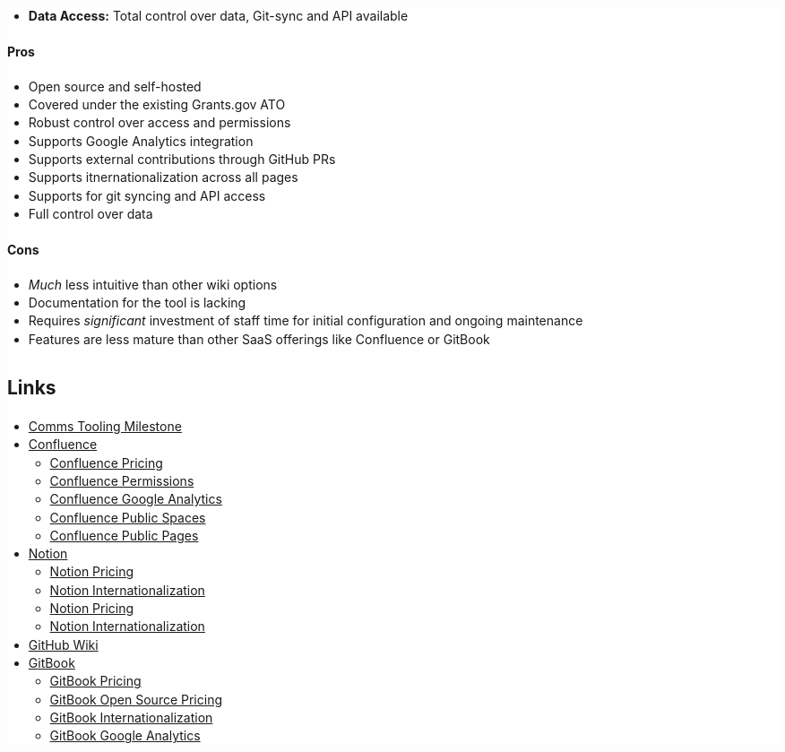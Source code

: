 - **Data Access:** Total control over data, Git-sync and API available

#### Pros

- Open source and self-hosted
- Covered under the existing Grants.gov ATO
- Robust control over access and permissions
- Supports Google Analytics integration
- Supports external contributions through GitHub PRs
- Supports itnernationalization across all pages
- Supports for git syncing and API access
- Full control over data

#### Cons

- *Much* less intuitive than other wiki options
- Documentation for the tool is lacking
- Requires *significant* investment of staff time for initial configuration and ongoing maintenance
- Features are less mature than other SaaS offerings like Confluence or GitBook

## Links 

- [Comms Tooling Milestone](milestone)
- [Confluence](confluence)
  - [Confluence Pricing](confluence-pricing)
  - [Confluence Permissions](confluence-permissions)
  - [Confluence Google Analytics](confluence-ga)
  - [Confluence Public Spaces](confluence-public-spaces)
  - [Confluence Public Pages](confluence-public-pages)
- [Notion](notion)
  - [Notion Pricing](notion-pricing)
  - [Notion Internationalization](notion-i18n)
  - [Notion Pricing](notion-pricing)
  - [Notion Internationalization](notion-i18n)
- [GitHub Wiki](gh-wiki)
- [GitBook](gitbook)
  - [GitBook Pricing](gitbook-pricing)
  - [GitBook Open Source Pricing](gitbook-oss)
  - [GitBook Internationalization](gitbook-i18n)
  - [GitBook Google Analytics](gitbook-ga)

[milestone]: ../milestones/individual_milestones/communication_platforms.md

[confluence]: https://www.atlassian.com/software/confluence
[confluence-pricing]: https://www.atlassian.com/software/confluence/pricing
[confluence-public-spaces]: https://confluence.atlassian.com/doc/make-a-space-public-829076202.html
[confluence-public-pages]: https://support.atlassian.com/confluence-cloud/docs/share-content-externally-with-public-links/
[confluence-ga]: https://marketplace.atlassian.com/apps/1216936/google-analytics-in-confluence?tab=pricing&hosting=cloud
[confluence-permissions]: https://community.atlassian.com/t5/Confluence-questions/Let-users-to-edit-but-restrict-for-publishing-changes-without/qaq-p/945993

[notion]: https://www.notion.so
[notion-pricing]: https://www.notion.so/pricing
[notion-i18n]: https://store.crowdin.com/notion

[gh-wiki]: https://docs.github.com/en/communities/documenting-your-project-with-wikis/about-wikis

[gitbook]: https://www.gitbook.com/
[gitbook-pricing]: https://www.gitbook.com/pricing
[gitbook-oss]: https://docs.gitbook.com/account-management/plans/apply-for-the-non-profit-open-source-plan#criteria-for-open-source-projects
[gitbook-i18n]: https://docs.gitbook.com/publishing/share/collection-publishing
[gitbook-ga]: https://docs.gitbook.com/product-tour/integrations/google-analytics/configure

[wiki-js]: https://js.wiki/
